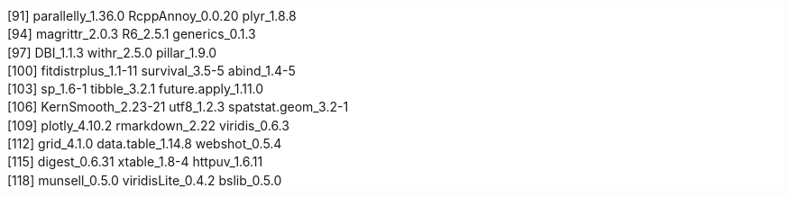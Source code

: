  [91] parallelly_1.36.0      RcppAnnoy_0.0.20       plyr_1.8.8            
  [94] magrittr_2.0.3         R6_2.5.1               generics_0.1.3        
  [97] DBI_1.1.3              withr_2.5.0            pillar_1.9.0          
 [100] fitdistrplus_1.1-11    survival_3.5-5         abind_1.4-5           
 [103] sp_1.6-1               tibble_3.2.1           future.apply_1.11.0   
 [106] KernSmooth_2.23-21     utf8_1.2.3             spatstat.geom_3.2-1   
 [109] plotly_4.10.2          rmarkdown_2.22         viridis_0.6.3         
 [112] grid_4.1.0             data.table_1.14.8      webshot_0.5.4         
 [115] digest_0.6.31          xtable_1.8-4           httpuv_1.6.11         
 [118] munsell_0.5.0          viridisLite_0.4.2      bslib_0.5.0
</div>